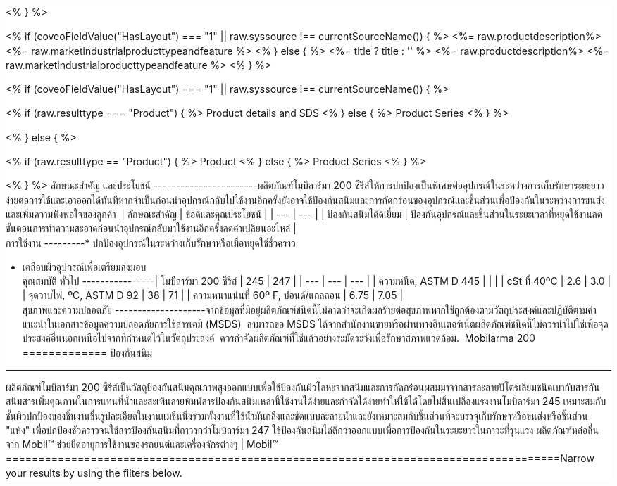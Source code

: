  <% } %>
 
 <% if (coveoFieldValue("HasLayout") === "1" || raw.syssource !== currentSourceName()) { %>
   <%= raw.productdescription%>  <%= raw.marketindustrialproducttypeandfeature %>
 <% } else { %>
 <%= title ? title : '' %>  <%= raw.productdescription%>  <%= raw.marketindustrialproducttypeandfeature %>
 <% } %>
 

 <% if (coveoFieldValue("HasLayout") === "1" || raw.syssource !== currentSourceName()) { %>
 
 <% if (raw.resulttype === "Product") { %>
 Product details and SDS
 <% } else { %>
 Product Series
 <% } %>
 

 <% } else { %>
 
 <% if (raw.resulttype == "Product") { %>
 Product
 <% } else { %>
 Product Series
 <% } %>
 
 <% } %>
   ลักษณะสำคัญ และประโยชน์
-----------------------ผลิตภัณฑ์โมบีลาร์มา 200 ซีรีส์ให้การปกป้องเป็นพิเศษต่ออุปกรณ์ในระหว่างการเก็บรักษาระยะยาวง่ายต่อการใช้และเอาออกได้ทันทีหากจำเป็นก่อนนำอุปกรณ์กลับไปใช้งานอีกครั้งยังอาจใช้ป้องกันสนิมและการกัดกร่อนของอุปกรณ์และชิ้นส่วนเพื่อป้องกันในระหว่างการขนส่งและเพิ่มความพึงพอใจของลูกค้า  | ลักษณะสำคัญ | ข้อดีและคุณประโยชน์ |
| --- | --- |
| ป้องกันสนิมได้ดีเยี่ยม | ป้องกันอุปกรณ์และชิ้นส่วนในระยะเวลาที่หยุดใช้งานลดขั้นตอนการทำความสะอาดก่อนนำอุปกรณ์กลับมาใช้งานอีกครั้งลดค่าเปลี่ยนอะไหล่ |  
การใช้งาน
---------* ปกป้องอุปกรณ์ในระหว่างเก็บรักษาหรือเมื่อหยุดใช้ชั่วคราว
* เคลือบผิวอุปกรณ์เพื่อเตรียมส่งมอบ  
คุณสมบัติ ทั่วไป
----------------| โมบีลาร์มา 200 ซีรีส์ | 245 | 247 |
| --- | --- | --- |
| ความหนืด, ASTM D 445 |  |  |
| cSt ที่ 40ºC | 2.6 | 3.0 |
| จุดวาบไฟ, ºC, ASTM D 92 | 38 | 71 |
| ความหนาแน่นที่ 60º F, ปอนด์/แกลลอน | 6.75 | 7.05 |  
สุขภาพและความปลอดภัย
--------------------จากข้อมูลที่มีอยู่ผลิตภัณฑ์ชนิดนี้ไม่คาดว่าจะเกิดผลร้ายต่อสุขภาพหากใช้ถูกต้องตามวัตถุประสงค์และปฏิบัติตามคำแนะนำในเอกสารข้อมูลความปลอดภัยการใช้สารเคมี (MSDS)  สามารถขอ MSDS ได้จากสำนักงานขายหรือผ่านทางอินเตอร์เน็ตผลิตภัณฑ์ชนิดนี้ไม่ควรนำไปใช้เพื่อจุดประสงค์อื่นนอกเหนือไปจากที่กำหนดไว้ในวัตถุประสงค์  ควรกำจัดผลิตภัณฑ์ที่ใช้แล้วอย่างระมัดระวังเพื่อรักษาสภาพแวดล้อม. 
 Mobilarma 200
=============
ป้องกันสนิม
-----------
ผลิตภัณฑ์โมบีลาร์มา 200 ซีรีส์เป็นวัสดุป้องกันสนิมคุณภาพสูงออกแบบเพื่อใช้ป้องกันผิวโลหะจากสนิมและการกัดกร่อนผสมมาจากสารละลายปิโตรเลียมชนิดเบากับสารกันสนิมสารเพิ่มคุณภาพในการแทนที่น้ำและสะเทินลายพิมพ์สารป้องกันสนิมเหล่านี้ใช้งานได้ง่ายและกำจัดได้ง่ายทำให้ใช้ได้โดยไม่สิ้นเปลืองแรงงานโมบีลาร์มา 245 เหมาะสมกับชั้นผิวปกป้องของชิ้นงานขึ้นรูปละเอียดในงานแมชีนนิ่งรวมทั้งงานที่ใช้น้ำมันกลึงและขัดแบบละลายน้ำและยังเหมาะสมกับชิ้นส่วนที่จะบรรจุเก็บรักษาหรือขนส่งหรือชิ้นส่วน "แห้ง" เพื่อปกป้องชั่วคราวจนใช้สารป้องกันสนิมที่ถาวรกว่าโมบีลาร์มา 247 ใช้ป้องกันสนิมได้ดีกว่าออกแบบเพื่อการป้องกันในระยะยาวในภาวะที่รุนแรง
ผลิตภัณฑ์หล่อลื่นจาก Mobil™ ช่วยยืดอายุการใช้งานของรถยนต์และเครื่องจักรต่างๆ | Mobil™
=====================================================================================Narrow your results by using the filters below. 
